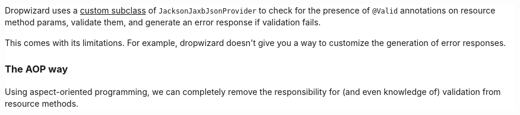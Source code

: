 Dropwizard uses a [custom subclass](https://github.com/codahale/dropwizard/blob/c0cec2cef90ea805c409e94aca6dcec204cf5e14/dropwizard-core/src/main/java/com/yammer/dropwizard/jersey/JacksonMessageBodyProvider.java) 
of `JacksonJaxbJsonProvider` to check for the presence of `@Valid` annotations on resource method params, 
validate them, and generate an error response if validation fails.

This comes with its limitations. For example, dropwizard doesn't give you a way to customize the generation of error responses.

### The AOP way

Using aspect-oriented programming, we can completely remove the responsibility for (and even knowledge of) validation
from resource methods.

